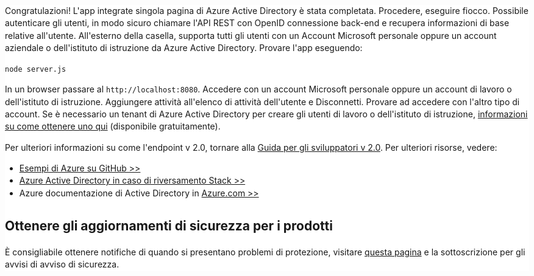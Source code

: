Congratulazioni!  L'app integrate singola pagina di Azure Active Directory è stata completata.  Procedere, eseguire fiocco.  Possibile autenticare gli utenti, in modo sicuro chiamare l'API REST con OpenID connessione back-end e recupera informazioni di base relative all'utente.  All'esterno della casella, supporta tutti gli utenti con un Account Microsoft personale oppure un account aziendale o dell'istituto di istruzione da Azure Active Directory.  Provare l'app eseguendo:

```
node server.js
```

In un browser passare al `http://localhost:8080`.  Accedere con un account Microsoft personale oppure un account di lavoro o dell'istituto di istruzione.  Aggiungere attività all'elenco di attività dell'utente e Disconnetti.  Provare ad accedere con l'altro tipo di account. Se è necessario un tenant di Azure Active Directory per creare gli utenti di lavoro o dell'istituto di istruzione, [informazioni su come ottenere uno qui](active-directory-howto-tenant.md) (disponibile gratuitamente).

Per ulteriori informazioni su come l'endpoint v 2.0, tornare alla [Guida per gli sviluppatori v 2.0](active-directory-appmodel-v2-overview.md).  Per ulteriori risorse, vedere:

- [Esempi di Azure su GitHub >>](https://github.com/Azure-Samples)
- [Azure Active Directory in caso di riversamento Stack >>](http://stackoverflow.com/questions/tagged/azure-active-directory)
- Azure documentazione di Active Directory in [Azure.com >>](https://azure.microsoft.com/documentation/services/active-directory/)

## <a name="get-security-updates-for-our-products"></a>Ottenere gli aggiornamenti di sicurezza per i prodotti

È consigliabile ottenere notifiche di quando si presentano problemi di protezione, visitare [questa pagina](https://technet.microsoft.com/security/dd252948) e la sottoscrizione per gli avvisi di avviso di sicurezza.
